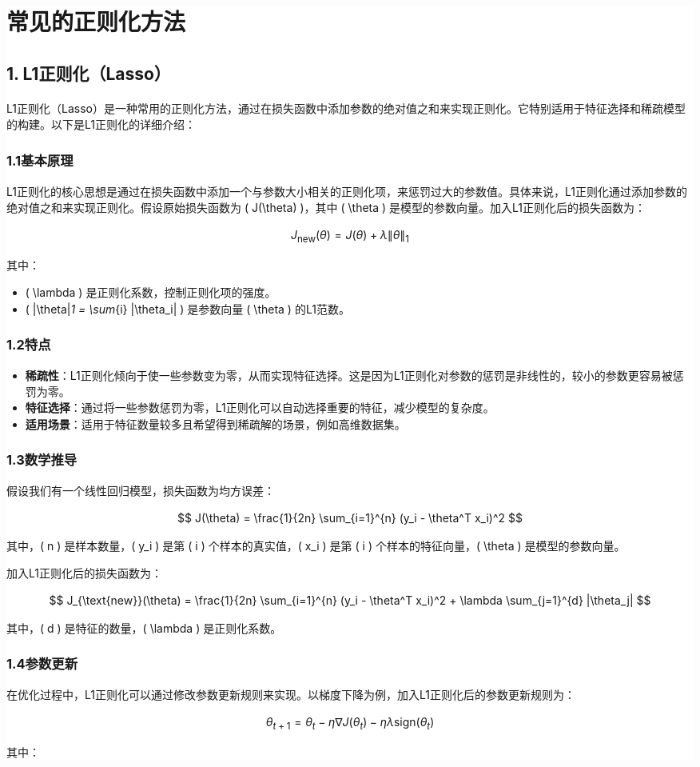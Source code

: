 # 常见的正则化方法

## 1. **L1正则化（Lasso）**

L1正则化（Lasso）是一种常用的正则化方法，通过在损失函数中添加参数的绝对值之和来实现正则化。它特别适用于特征选择和稀疏模型的构建。以下是L1正则化的详细介绍：

### 1.1基本原理

L1正则化的核心思想是通过在损失函数中添加一个与参数大小相关的正则化项，来惩罚过大的参数值。具体来说，L1正则化通过添加参数的绝对值之和来实现正则化。假设原始损失函数为 \( J(\theta) \)，其中 \( \theta \) 是模型的参数向量。加入L1正则化后的损失函数为：

$$
J_{\text{new}}(\theta) = J(\theta) + \lambda \|\theta\|_1
$$

其中：

- \( \lambda \) 是正则化系数，控制正则化项的强度。
- \( \|\theta\|_1 = \sum_{i} |\theta_i| \) 是参数向量 \( \theta \) 的L1范数。

### 1.2特点

- **稀疏性**：L1正则化倾向于使一些参数变为零，从而实现特征选择。这是因为L1正则化对参数的惩罚是非线性的，较小的参数更容易被惩罚为零。
- **特征选择**：通过将一些参数惩罚为零，L1正则化可以自动选择重要的特征，减少模型的复杂度。
- **适用场景**：适用于特征数量较多且希望得到稀疏解的场景，例如高维数据集。

### 1.3数学推导

假设我们有一个线性回归模型，损失函数为均方误差：

$$
J(\theta) = \frac{1}{2n} \sum_{i=1}^{n} (y_i - \theta^T x_i)^2
$$

其中，\( n \) 是样本数量，\( y_i \) 是第 \( i \) 个样本的真实值，\( x_i \) 是第 \( i \) 个样本的特征向量，\( \theta \) 是模型的参数向量。

加入L1正则化后的损失函数为：

$$
J_{\text{new}}(\theta) = \frac{1}{2n} \sum_{i=1}^{n} (y_i - \theta^T x_i)^2 + \lambda \sum_{j=1}^{d} |\theta_j|
$$

其中，\( d \) 是特征的数量，\( \lambda \) 是正则化系数。

### 1.4参数更新

在优化过程中，L1正则化可以通过修改参数更新规则来实现。以梯度下降为例，加入L1正则化后的参数更新规则为：

$$
\theta_{t+1} = \theta_t - \eta \nabla J(\theta_t) - \eta \lambda \text{sign}(\theta_t)
$$

其中：
